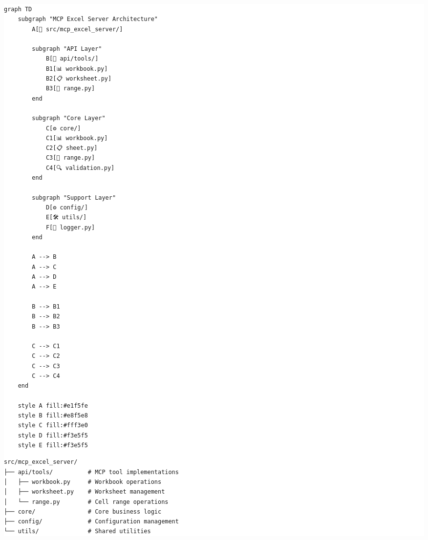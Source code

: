 ```mermaid
graph TD
    subgraph "MCP Excel Server Architecture"
        A[📁 src/mcp_excel_server/]
        
        subgraph "API Layer"
            B[🔧 api/tools/]
            B1[📊 workbook.py]
            B2[📋 worksheet.py]
            B3[🎯 range.py]
        end
        
        subgraph "Core Layer"
            C[⚙️ core/]
            C1[📊 workbook.py]
            C2[📋 sheet.py]
            C3[🎯 range.py]
            C4[🔍 validation.py]
        end
        
        subgraph "Support Layer"
            D[⚙️ config/]
            E[🛠️ utils/]
            F[📝 logger.py]
        end
        
        A --> B
        A --> C
        A --> D
        A --> E
        
        B --> B1
        B --> B2
        B --> B3
        
        C --> C1
        C --> C2
        C --> C3
        C --> C4
    end
    
    style A fill:#e1f5fe
    style B fill:#e8f5e8
    style C fill:#fff3e0
    style D fill:#f3e5f5
    style E fill:#f3e5f5
```

```
src/mcp_excel_server/
├── api/tools/          # MCP tool implementations
│   ├── workbook.py     # Workbook operations
│   ├── worksheet.py    # Worksheet management
│   └── range.py        # Cell range operations
├── core/               # Core business logic
├── config/             # Configuration management
└── utils/              # Shared utilities
```

